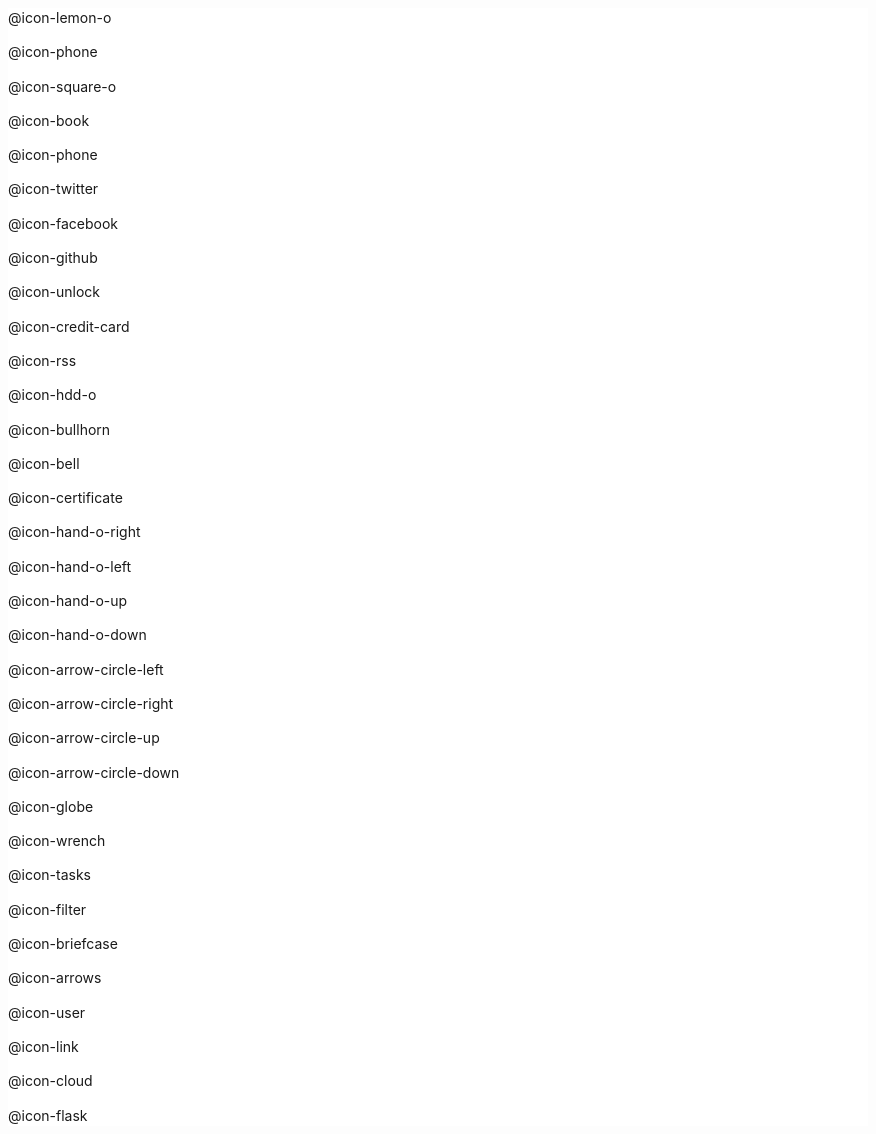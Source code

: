  @icon-lemon-o

 @icon-phone

 @icon-square-o

 @icon-book

 @icon-phone

 @icon-twitter

 @icon-facebook

 @icon-github

 @icon-unlock

 @icon-credit-card

 @icon-rss

 @icon-hdd-o

 @icon-bullhorn

 @icon-bell

 @icon-certificate

 @icon-hand-o-right

 @icon-hand-o-left

 @icon-hand-o-up

 @icon-hand-o-down

 @icon-arrow-circle-left

 @icon-arrow-circle-right

 @icon-arrow-circle-up

 @icon-arrow-circle-down

 @icon-globe

 @icon-wrench

 @icon-tasks

 @icon-filter

 @icon-briefcase

 @icon-arrows

 @icon-user

 @icon-link

 @icon-cloud

 @icon-flask
